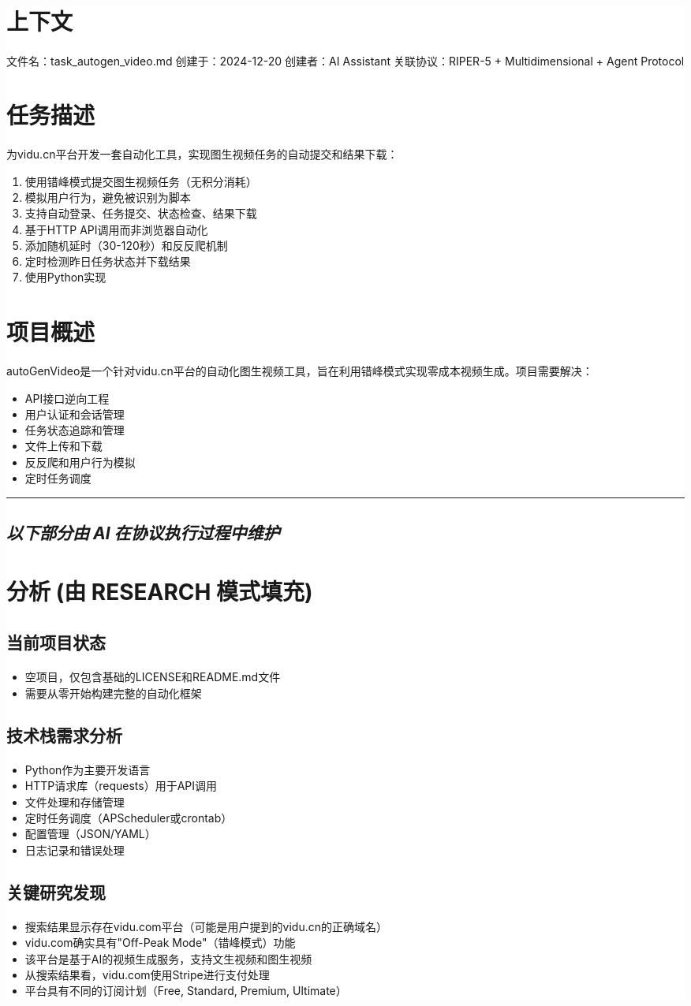 
# 上下文
文件名：task_autogen_video.md
创建于：2024-12-20
创建者：AI Assistant
关联协议：RIPER-5 + Multidimensional + Agent Protocol

# 任务描述
为vidu.cn平台开发一套自动化工具，实现图生视频任务的自动提交和结果下载：

1. 使用错峰模式提交图生视频任务（无积分消耗）
2. 模拟用户行为，避免被识别为脚本
3. 支持自动登录、任务提交、状态检查、结果下载
4. 基于HTTP API调用而非浏览器自动化
5. 添加随机延时（30-120秒）和反反爬机制
6. 定时检测昨日任务状态并下载结果
7. 使用Python实现

# 项目概述
autoGenVideo是一个针对vidu.cn平台的自动化图生视频工具，旨在利用错峰模式实现零成本视频生成。项目需要解决：

- API接口逆向工程
- 用户认证和会话管理
- 任务状态追踪和管理
- 文件上传和下载
- 反反爬和用户行为模拟
- 定时任务调度

---
*以下部分由 AI 在协议执行过程中维护*
---

# 分析 (由 RESEARCH 模式填充)

## 当前项目状态
- 空项目，仅包含基础的LICENSE和README.md文件
- 需要从零开始构建完整的自动化框架

## 技术栈需求分析
- Python作为主要开发语言
- HTTP请求库（requests）用于API调用
- 文件处理和存储管理
- 定时任务调度（APScheduler或crontab）
- 配置管理（JSON/YAML）
- 日志记录和错误处理

## 关键研究发现
- 搜索结果显示存在vidu.com平台（可能是用户提到的vidu.cn的正确域名）
- vidu.com确实具有"Off-Peak Mode"（错峰模式）功能
- 该平台是基于AI的视频生成服务，支持文生视频和图生视频
- 从搜索结果看，vidu.com使用Stripe进行支付处理
- 平台具有不同的订阅计划（Free, Standard, Premium, Ultimate）
